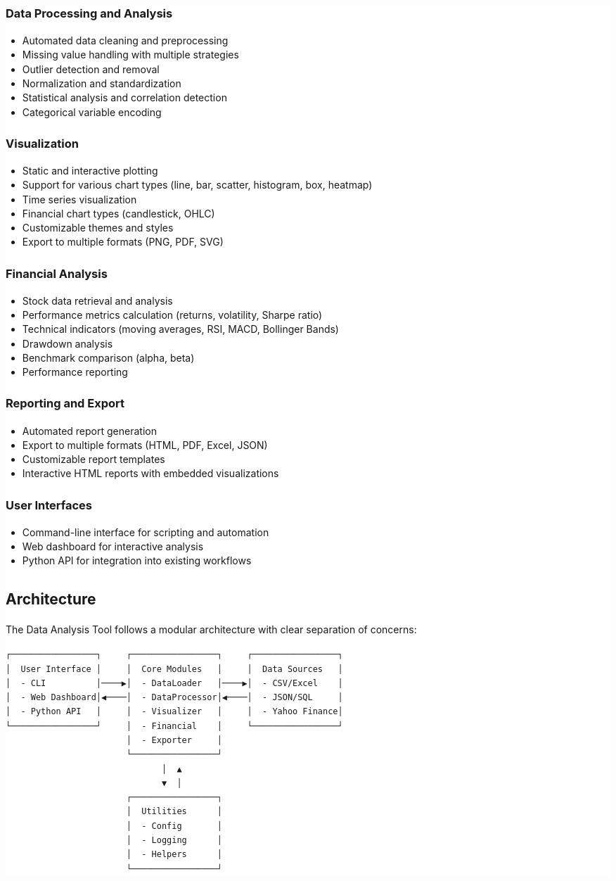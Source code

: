 ### Data Processing and Analysis
- Automated data cleaning and preprocessing
- Missing value handling with multiple strategies
- Outlier detection and removal
- Normalization and standardization
- Statistical analysis and correlation detection
- Categorical variable encoding

### Visualization
- Static and interactive plotting
- Support for various chart types (line, bar, scatter, histogram, box, heatmap)
- Time series visualization
- Financial chart types (candlestick, OHLC)
- Customizable themes and styles
- Export to multiple formats (PNG, PDF, SVG)

### Financial Analysis
- Stock data retrieval and analysis
- Performance metrics calculation (returns, volatility, Sharpe ratio)
- Technical indicators (moving averages, RSI, MACD, Bollinger Bands)
- Drawdown analysis
- Benchmark comparison (alpha, beta)
- Performance reporting

### Reporting and Export
- Automated report generation
- Export to multiple formats (HTML, PDF, Excel, JSON)
- Customizable report templates
- Interactive HTML reports with embedded visualizations

### User Interfaces
- Command-line interface for scripting and automation
- Web dashboard for interactive analysis
- Python API for integration into existing workflows

## Architecture

The Data Analysis Tool follows a modular architecture with clear separation of concerns:

```
┌─────────────────┐     ┌─────────────────┐     ┌─────────────────┐
│  User Interface │     │  Core Modules   │     │  Data Sources   │
│  - CLI          │────▶│  - DataLoader   │────▶│  - CSV/Excel    │
│  - Web Dashboard│◀────│  - DataProcessor│◀────│  - JSON/SQL     │
│  - Python API   │     │  - Visualizer   │     │  - Yahoo Finance│
└─────────────────┘     │  - Financial    │     └─────────────────┘
                        │  - Exporter     │
                        └─────────────────┘
                               │  ▲
                               ▼  │
                        ┌─────────────────┐
                        │  Utilities      │
                        │  - Config       │
                        │  - Logging      │
                        │  - Helpers      │
                        └─────────────────┘
```
